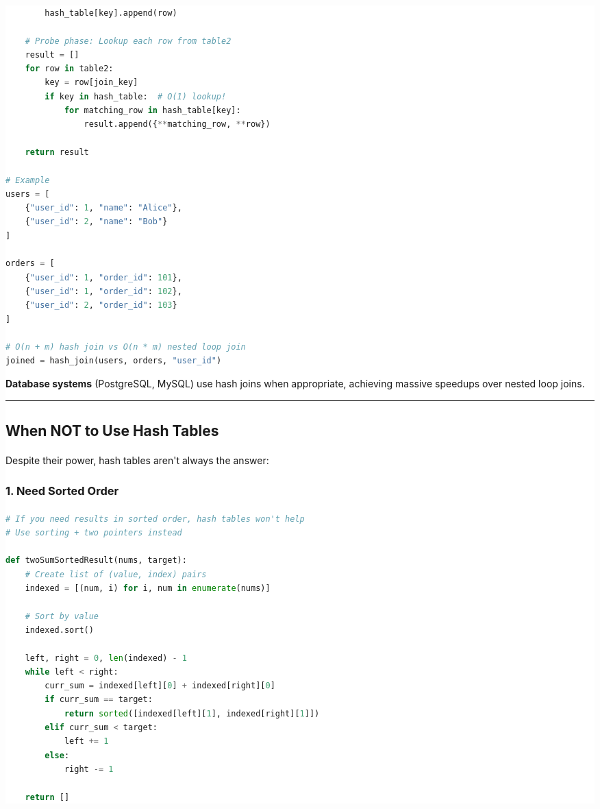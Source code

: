 ```python
        hash_table[key].append(row)
    
    # Probe phase: Lookup each row from table2
    result = []
    for row in table2:
        key = row[join_key]
        if key in hash_table:  # O(1) lookup!
            for matching_row in hash_table[key]:
                result.append({**matching_row, **row})
    
    return result

# Example
users = [
    {"user_id": 1, "name": "Alice"},
    {"user_id": 2, "name": "Bob"}
]

orders = [
    {"user_id": 1, "order_id": 101},
    {"user_id": 1, "order_id": 102},
    {"user_id": 2, "order_id": 103}
]

# O(n + m) hash join vs O(n * m) nested loop join
joined = hash_join(users, orders, "user_id")
```

**Database systems** (PostgreSQL, MySQL) use hash joins when appropriate, achieving massive speedups over nested loop joins.

---

## When NOT to Use Hash Tables

Despite their power, hash tables aren't always the answer:

### 1. Need Sorted Order

```python
# If you need results in sorted order, hash tables won't help
# Use sorting + two pointers instead

def twoSumSortedResult(nums, target):
    # Create list of (value, index) pairs
    indexed = [(num, i) for i, num in enumerate(nums)]
    
    # Sort by value
    indexed.sort()
    
    left, right = 0, len(indexed) - 1
    while left < right:
        curr_sum = indexed[left][0] + indexed[right][0]
        if curr_sum == target:
            return sorted([indexed[left][1], indexed[right][1]])
        elif curr_sum < target:
            left += 1
        else:
            right -= 1
    
    return []
```
